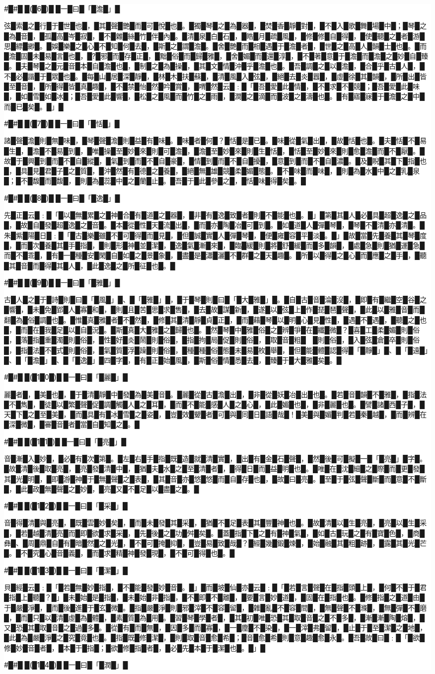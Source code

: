 #█#█ █(█6█)█ █一█曰█「█澹█」█

弦█索█之█行█于█世█也█，█其█聲█艷█而█可█悅█也█。█獨█琴█之█為█器█，█焚█香█靜█對█，█不█入█歌█舞█場█中█；█琴█之█為█音█，█孤█高█岑█寂█，█不█雜█絲█竹█伴█內█。█清█泉█白█石█，█皓█月█疏█風█，█修█修█自█得█，█使█聽█之█者█游█思█縹█緲█。█娛█樂█之█心█不█知█何█去█，█斯█之█謂█澹█。█舍█艷█而█相█遇█于█澹█者█，█世█之█高█人█韻█士█也█。█而█澹█固█未█易█言█也█，█?█邪█而█存█正█，█黜█俗█而█歸█雅█，█舍█媚█而█還█淳█，█不█著█意█于█澹█而█澹█之█妙█自█臻█。█夫█琴█之█元█音█本█自█澹█也█，█制█之█為█操█，█其█文█情█沖█乎█澹█也█。█吾█調█之█以█澹█，█合█乎█古█人█，█不█必█諧█于█眾█也█。█每█山█居█深█靜█，█林█木█扶█蘇█，█清█風█入█弦█，█絕█去█炎█囂█，█虛█徐█其█韻█，█所█出█皆█至█音█，█所█得█皆█真█趣█，█不█禁█怡█然█吟█賞█，█喟█然█云█﹕█「█吾█愛█此█情█，█不█求█不█競█；█吾█愛█此█味█，█如█雪█如█冰█；█吾█愛█此█響█，█松█之█風█而█竹█之█雨█，█澗█之█滴█而█波█之█濤█也█。█有█寤█寐█于█澹█之█中█而█已█矣█。█」█

#█#█ █(█7█)█ █一█曰█「█恬█」█

諸█聲█澹█則█無█味█，█琴█聲█澹█則█益█有█味█。█味█者█何█？█恬█是█已█。█味█從█氣█出█，█故█恬█也█。█夫█恬█不█易█生█，█澹█不█易█到█，█唯█操█至█妙█來█則█可█澹█，█澹█至█妙█來█則█生█恬█，█恬█至█妙█來█則█愈█澹█而█不█厭█。█故█于█興█到█而█不█自█縱█，█氣█到█而█不█自█豪█，█情█到█而█不█自█擾█，█意█到█而█不█自█濃█。█及█睨█其█下█指█也█，█具█見█君█子█之█質█，█沖█然█有█德█之█養█，█絕█無█雄█競█柔█媚█態█。█不█味█而█味█，█則█為█水█中█之█乳█泉█；█不█馥█而█馥█，█則█為█蕊█中█之█蘭█止█。█吾█于█此█參█之█，█恬█味█得█矣█。█

#█#█ █(█8█)█ █一█曰█「█逸█」█

先█正█云█﹕█「█以█無█累█之█神█合█有█道█之█器█，█非█有█逸█致█者█則█不█能█也█。█」█第█其█人█必█具█超█逸█之█品█，█故█自█發█超█逸█之█音█。█本█從█性█天█流█出█，█而█亦█陶█冶█可█到█。█如█道█人█彈█琴█，█琴█不█清█亦█清█。█朱█紫█陽█日█﹕█「█古█樂█雖█不█可█得█而█見█，█但█誠█實█人█彈█琴█，█便█雍█容█平█淡█。█」█故█當█先█養█其█琴█度█，█而█次█養█其█手█指█，█則█形█神█並█潔█，█逸█氣█漸█來█，█臨█緩█則█將█舒█緩█而█多█韻█，█處█急█則█猶█運█急█而█不█乖█，█有█一█種█安█閑█自█如█之█景█象█，█盡█是█瀟█灑█不█群█之█天█趣█。█所█以█得█之█心█而█應█之█手█，█聽█其█音█而█得█其█人█，█此█逸█之█所█征█也█。█

#█#█ █(█9█)█ █一█曰█「█雅█」█

古█人█之█于█詩█則█曰█「█風█」█、█「█雅█」█，█于█琴█則█曰█「█大█雅█」█。█自█古█音█淪█沒█，█即█有█繼█空█谷█之█響█，█未█免█郢█人█寡█和█，█則█且█苦█思█求█售█，█去█故█謀█新█，█遂█以█弦█上█作█琵█琶█聲█，█此█以█雅█音█而█翻█為█俗█調█也█。█惟█真█雅█者█不█然█，█修█其█清█靜█貞█正█，█而█藉█琴█以█明█心█見█性█，█遇█不█遇█，█聽█之█也█，█而█在█我█足█以█自█況█。█斯█真█大█雅█之█歸█也█。█然█琴█中█雅█俗█之█辨█爭█在█纖█微█？█喜█工█柔█媚█則█俗█，█落█指█重█濁█則█俗█，█性█好█炎█鬧█則█俗█，█指█拘█局█促█則█俗█，█取█音█粗█　█則█俗█，█入█弦█倉█卒█則█俗█，█指█法█不█式█則█俗█，█氣█質█浮█躁█則█俗█，█種█種█俗█態█未█易█枚█舉█，█但█能█體█認█得█「█靜█」█、█「█遠█」█、█「█澹█」█、█「█逸█」█四█字█，█有█正█始█風█，█斯█俗█情█悉█去█，█臻█于█大█雅█矣█。█

#█#█ █(█1█0█)█ █一█曰█「█麗█」█

麗█者█，█美█也█，█于█清█靜█中█發█為█美█音█。█麗█從█古█澹█出█，█非█從█妖█冶█出█也█。█若█音█韻█不█雅█，█指█法█不█雋█，█徒█以█繁█聲█促█調█觸█人█之█耳█，█而█不█能█感█人█之█心█，█此█媚█也█，█非█麗█也█。█譬█諸█西█子█，█天█下█之█至█美█，█而█具█有█冰█雪█之█姿█，█豈█效█顰█者█可█與█同█日█語█哉█！█美█與█媚█判█若█秦█越█，█而█辨█在█深█微█，█審█音█者█當█自█知█之█。█

#█#█ █(█1█1█)█ █一█曰█「█亮█」█

音█漸█入█妙█，█必█有█次█第█。█左█右█手█指█既█造█就█清█實█，█出█有█金█石█聲█，█然█後█可█擬█一█「█亮█」█字█。█故█清█後█取█亮█，█亮█發█清█中█，█猶█夫█水█之█至█清█者█，█得█日█而█益█明█也█。█唯█在█沈█細█之█際█而█更█發█其█光█明█，█即█游█神█于█無█聲█之█表█，█其█音█亦█悠█悠█而█自█存█也█，█故█曰█亮█。█至█于█弦█聲█斷█而█意█不█斷█，█此█政█無█聲█之█妙█，█亮█又█不█足█以█盡█之█。█

#█#█ █(█1█2█)█ █一█曰█「█采█」█

音█得█清█與█亮█，█既█雲█妙█矣█，█而█未█發█其█采█，█猶█不█足█表█其█豐█神█也█。█故█清█以█生█亮█，█亮█以█生█采█，█若█越█清█亮█而█即█欲█求█采█，█先█後█之█功█舛█矣█。█蓋█指█下█之█有█神█氣█，█如█古█玩█之█有█寶█色█，█商█彝█、█周█鼎█自█有█暗█然█之█光█，█不█可█掩█抑█，█豈█易█致█哉█？█經█幾█鍛█煉█，█始█融█其█粗█跡█，█露█其█光█芒█。█不█究█心█音█義█，█而█求█精█神█發█現█，█不█可█得█也█。█

#█#█ █(█1█3█)█ █一█曰█「█潔█」█

貝█經█云█﹕█「█若█無█妙█指█，█不█能█發█妙█音█。█」█而█坡█仙█亦█云█﹕█「█若█言█聲█在█指█頭█上█，█何█不█于█君█指█上█聽█？█」█未█始█是█指█，█未█始█非█指█，█不█即█不█離█，█要█言█妙█道█，█固█在█指█也█。█修█指█之█道█由█于█嚴█淨█，█而█後█進█于█玄█微█。█指█嚴█淨█則█邪█滓█不█容█留█，█雜█亂█不█容█間█，█無█聲█不█滌█，█無█彈█不█磨█，█而█只█以█清█虛█為█體█，█素█質█為█用█。█習█琴█學█者█，█其█初█唯█恐█其█取█音█之█不█多█，█漸█漸█陶█熔█，█又█恐█其█取█音█之█過█多█。█從█有█而█無█，█因█多█而█寡█，█一█塵█不█染█，█一█滓█弗█留█，█止█于█至█潔█之█地█，█此█為█嚴█淨█之█究█竟█也█。█指█既█修█潔█，█則█取█音█愈█希█；█音█愈█希█則█意█趣█愈█永█。█吾█故█曰█﹕█「█欲█修█妙█音█者█，█本█于█指█；█欲█修█指█者█，█必█先█本█于█潔█也█。█」█

#█#█ █(█1█4█)█ █一█曰█「█潤█」█
